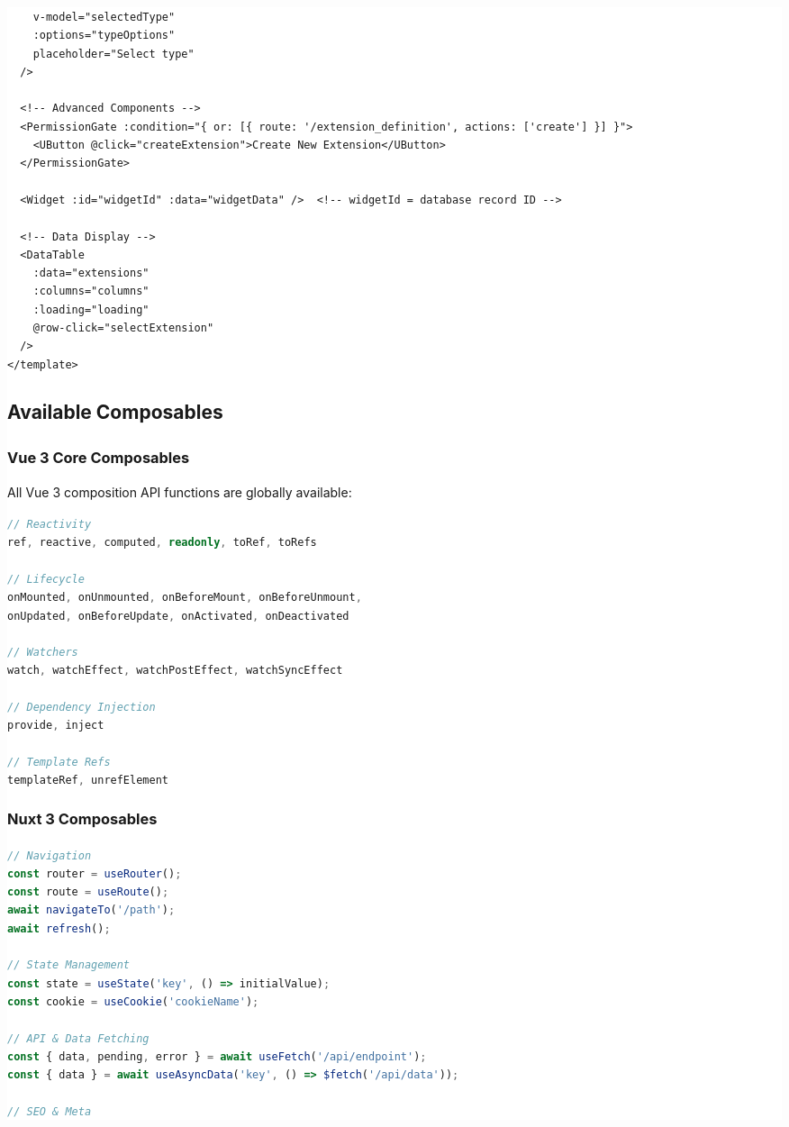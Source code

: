 ```vue
    v-model="selectedType" 
    :options="typeOptions"
    placeholder="Select type"
  />

  <!-- Advanced Components -->
  <PermissionGate :condition="{ or: [{ route: '/extension_definition', actions: ['create'] }] }">
    <UButton @click="createExtension">Create New Extension</UButton>
  </PermissionGate>

  <Widget :id="widgetId" :data="widgetData" />  <!-- widgetId = database record ID -->

  <!-- Data Display -->
  <DataTable 
    :data="extensions"
    :columns="columns"
    :loading="loading"
    @row-click="selectExtension"
  />
</template>
```

## Available Composables

### Vue 3 Core Composables
All Vue 3 composition API functions are globally available:

```typescript
// Reactivity
ref, reactive, computed, readonly, toRef, toRefs

// Lifecycle  
onMounted, onUnmounted, onBeforeMount, onBeforeUnmount,
onUpdated, onBeforeUpdate, onActivated, onDeactivated

// Watchers
watch, watchEffect, watchPostEffect, watchSyncEffect

// Dependency Injection
provide, inject

// Template Refs
templateRef, unrefElement
```

### Nuxt 3 Composables

```typescript
// Navigation
const router = useRouter();
const route = useRoute();
await navigateTo('/path');
await refresh();

// State Management
const state = useState('key', () => initialValue);
const cookie = useCookie('cookieName');

// API & Data Fetching
const { data, pending, error } = await useFetch('/api/endpoint');
const { data } = await useAsyncData('key', () => $fetch('/api/data'));

// SEO & Meta
```
